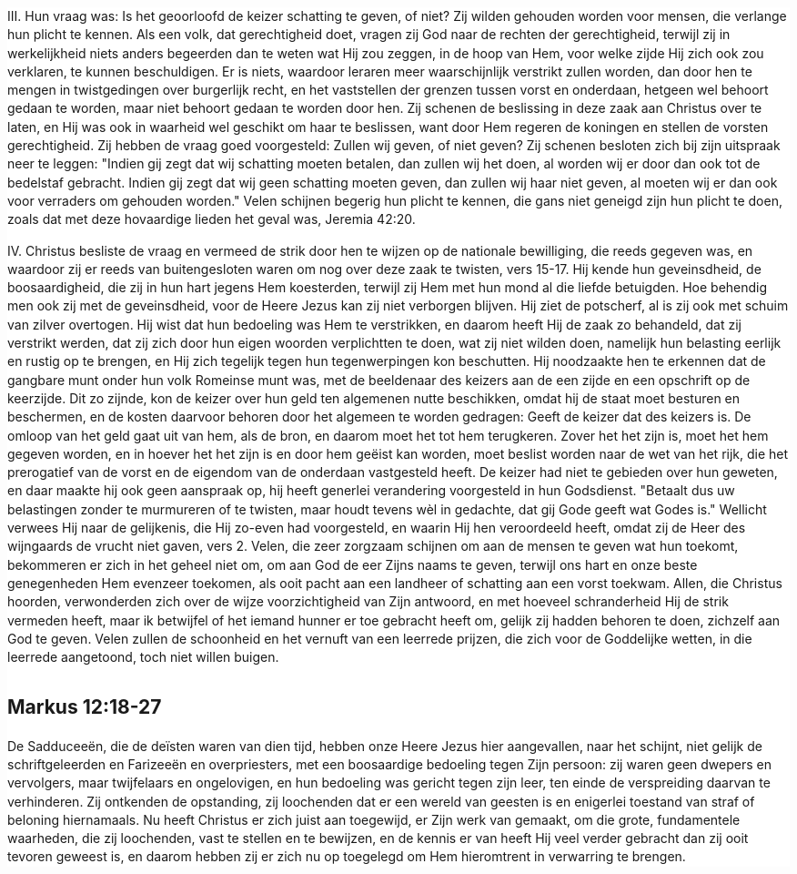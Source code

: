 III. Hun vraag was: Is het geoorloofd de keizer schatting te geven, of niet? Zij wilden gehouden worden voor mensen, die verlange hun plicht te kennen. Als een volk, dat gerechtigheid doet, vragen zij God naar de rechten der gerechtigheid, terwijl zij in werkelijkheid niets anders begeerden dan te weten wat Hij zou zeggen, in de hoop van Hem, voor welke zijde Hij zich ook zou verklaren, te kunnen beschuldigen. Er is niets, waardoor leraren meer waarschijnlijk verstrikt zullen worden, dan door hen te mengen in twistgedingen over burgerlijk recht, en het vaststellen der grenzen tussen vorst en onderdaan, hetgeen wel behoort gedaan te worden, maar niet behoort gedaan te worden door hen. Zij schenen de beslissing in deze zaak aan Christus over te laten, en Hij was ook in waarheid wel geschikt om haar te beslissen, want door Hem regeren de koningen en stellen de vorsten gerechtigheid. Zij hebben de vraag goed voorgesteld: Zullen wij geven, of niet geven? Zij schenen besloten zich bij zijn uitspraak neer te leggen: "Indien gij zegt dat wij schatting moeten betalen, dan zullen wij het doen, al worden wij er door dan ook tot de bedelstaf gebracht. Indien gij zegt dat wij geen schatting moeten geven, dan zullen wij haar niet geven, al moeten wij er dan ook voor verraders om gehouden worden." Velen schijnen begerig hun plicht te kennen, die gans niet geneigd zijn hun plicht te doen, zoals dat met deze hovaardige lieden het geval was, Jeremia 42:20. 

IV. Christus besliste de vraag en vermeed de strik door hen te wijzen op de nationale bewilliging, die reeds gegeven was, en waardoor zij er reeds van buitengesloten waren om nog over deze zaak te twisten, vers 15-17. Hij kende hun geveinsdheid, de boosaardigheid, die zij in hun hart jegens Hem koesterden, terwijl zij Hem met hun mond al die liefde betuigden. Hoe behendig men ook zij met de geveinsdheid, voor de Heere Jezus kan zij niet verborgen blijven. Hij ziet de potscherf, al is zij ook met schuim van zilver overtogen. Hij wist dat hun bedoeling was Hem te verstrikken, en daarom heeft Hij de zaak zo behandeld, dat zij verstrikt werden, dat zij zich door hun eigen woorden verplichtten te doen, wat zij niet wilden doen, namelijk hun belasting eerlijk en rustig op te brengen, en Hij zich tegelijk tegen hun tegenwerpingen kon beschutten. Hij noodzaakte hen te erkennen dat de gangbare munt onder hun volk Romeinse munt was, met de beeldenaar des keizers aan de een zijde en een opschrift op de keerzijde. Dit zo zijnde, kon de keizer over hun geld ten algemenen nutte beschikken, omdat hij de staat moet besturen en beschermen, en de kosten daarvoor behoren door het algemeen te worden gedragen: Geeft de keizer dat des keizers is. De omloop van het geld gaat uit van hem, als de bron, en daarom moet het tot hem terugkeren. Zover het het zijn is, moet het hem gegeven worden, en in hoever het het zijn is en door hem geëist kan worden, moet beslist worden naar de wet van het rijk, die het prerogatief van de vorst en de eigendom van de onderdaan vastgesteld heeft. De keizer had niet te gebieden over hun geweten, en daar maakte hij ook geen aanspraak op, hij heeft generlei verandering voorgesteld in hun Godsdienst. "Betaalt dus uw belastingen zonder te murmureren of te twisten, maar houdt tevens wèl in gedachte, dat gij Gode geeft wat Godes is." Wellicht verwees Hij naar de gelijkenis, die Hij zo-even had voorgesteld, en waarin Hij hen veroordeeld heeft, omdat zij de Heer des wijngaards de vrucht niet gaven, vers 2. Velen, die zeer zorgzaam schijnen om aan de mensen te geven wat hun toekomt, bekommeren er zich in het geheel niet om, om aan God de eer Zijns naams te geven, terwijl ons hart en onze beste genegenheden Hem evenzeer toekomen, als ooit pacht aan een landheer of schatting aan een vorst toekwam. Allen, die Christus hoorden, verwonderden zich over de wijze voorzichtigheid van Zijn antwoord, en met hoeveel schranderheid Hij de strik vermeden heeft, maar ik betwijfel of het iemand hunner er toe gebracht heeft om, gelijk zij hadden behoren te doen, zichzelf aan God te geven. Velen zullen de schoonheid en het vernuft van een leerrede prijzen, die zich voor de Goddelijke wetten, in die leerrede aangetoond, toch niet willen buigen.

## Markus 12:18-27 

De Sadduceeën, die de deïsten waren van dien tijd, hebben onze Heere Jezus hier aangevallen, naar het schijnt, niet gelijk de schriftgeleerden en Farizeeën en overpriesters, met een boosaardige bedoeling tegen Zijn persoon: zij waren geen dwepers en vervolgers, maar twijfelaars en ongelovigen, en hun bedoeling was gericht tegen zijn leer, ten einde de verspreiding daarvan te verhinderen. Zij ontkenden de opstanding, zij loochenden dat er een wereld van geesten is en enigerlei toestand van straf of beloning hiernamaals. Nu heeft Christus er zich juist aan toegewijd, er Zijn werk van gemaakt, om die grote, fundamentele waarheden, die zij loochenden, vast te stellen en te bewijzen, en de kennis er van heeft Hij veel verder gebracht dan zij ooit tevoren geweest is, en daarom hebben zij er zich nu op toegelegd om Hem hieromtrent in verwarring te brengen. 
